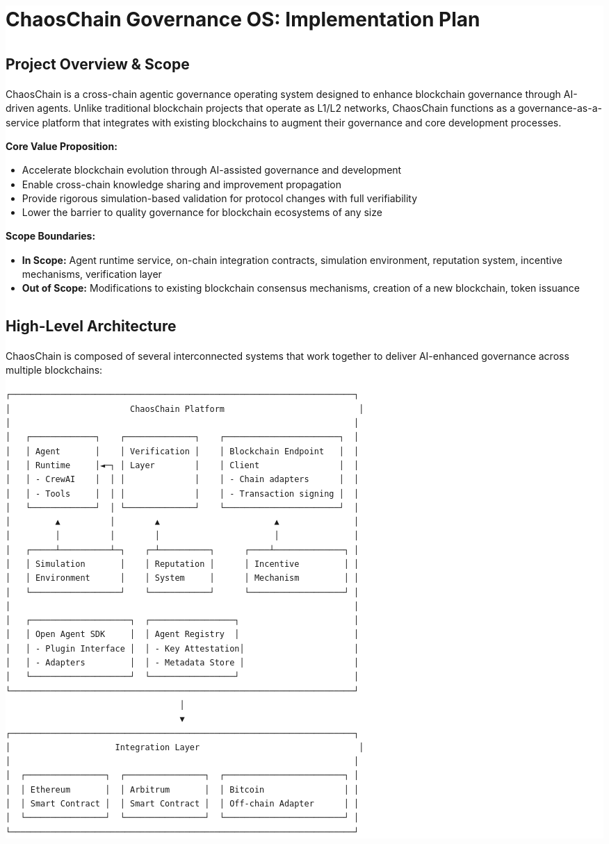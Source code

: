 # ChaosChain Governance OS: Implementation Plan

## Project Overview & Scope

ChaosChain is a cross-chain agentic governance operating system designed to enhance blockchain governance through AI-driven agents. Unlike traditional blockchain projects that operate as L1/L2 networks, ChaosChain functions as a governance-as-a-service platform that integrates with existing blockchains to augment their governance and core development processes.

**Core Value Proposition:**
- Accelerate blockchain evolution through AI-assisted governance and development
- Enable cross-chain knowledge sharing and improvement propagation
- Provide rigorous simulation-based validation for protocol changes with full verifiability
- Lower the barrier to quality governance for blockchain ecosystems of any size

**Scope Boundaries:**
- **In Scope:** Agent runtime service, on-chain integration contracts, simulation environment, reputation system, incentive mechanisms, verification layer
- **Out of Scope:** Modifications to existing blockchain consensus mechanisms, creation of a new blockchain, token issuance

## High-Level Architecture

ChaosChain is composed of several interconnected systems that work together to deliver AI-enhanced governance across multiple blockchains:

```
┌─────────────────────────────────────────────────────────────────────┐
│                        ChaosChain Platform                           │
│                                                                     │
│   ┌─────────────┐    ┌──────────────┐    ┌───────────────────────┐  │
│   │ Agent       │    │ Verification │    │ Blockchain Endpoint   │  │
│   │ Runtime     │◄─┐ │ Layer        │    │ Client                │  │
│   │ - CrewAI    │  │ │              │    │ - Chain adapters      │  │
│   │ - Tools     │  │ │              │    │ - Transaction signing │  │
│   └─────────────┘  │ └──────────────┘    └───────────────────────┘  │
│         ▲          │        ▲                       ▲               │
│         │          │        │                       │               │
│   ┌─────┴──────────┴─┐    ┌─┴──────────┐      ┌────┴──────────────┐ │
│   │ Simulation       │    │ Reputation │      │ Incentive         │ │
│   │ Environment      │    │ System     │      │ Mechanism         │ │
│   └──────────────────┘    └────────────┘      └───────────────────┘ │
│                                                                     │
│   ┌────────────────────┐  ┌─────────────────┐                       │
│   │ Open Agent SDK     │  │ Agent Registry  │                       │
│   │ - Plugin Interface │  │ - Key Attestation│                      │
│   │ - Adapters         │  │ - Metadata Store │                      │
│   └────────────────────┘  └─────────────────┘                       │
└─────────────────────────────────────────────────────────────────────┘
                                   │
                                   ▼
┌─────────────────────────────────────────────────────────────────────┐
│                     Integration Layer                                │
│                                                                     │
│  ┌────────────────┐  ┌────────────────┐  ┌────────────────────────┐ │
│  │ Ethereum       │  │ Arbitrum       │  │ Bitcoin                │ │
│  │ Smart Contract │  │ Smart Contract │  │ Off-chain Adapter      │ │
│  └────────────────┘  └────────────────┘  └────────────────────────┘ │
└─────────────────────────────────────────────────────────────────────┘
```
